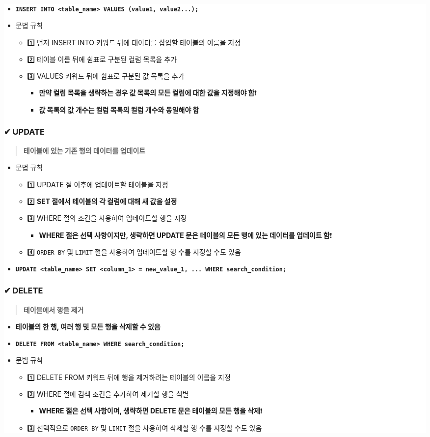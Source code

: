 * **`INSERT INTO <table_name> VALUES (value1, value2...);`**

* 문법 규칙
  
  * 1️⃣ 먼저 INSERT INTO 키워드 뒤에 데이터를 삽입할 테이블의 이름을 지정
  
  * 2️⃣ 테이블 이름 뒤에 쉼표로 구분된 컬럼 목록을 추가
  
  * 3️⃣ VALUES 키워드 뒤에 쉼표로 구분된 값 목록을 추가
    
    * **만약 컬럼 목록을 생략하는 경우 값 목록의 모든 컬럼에 대한 값을 지정해야 함**❗
    
    * **값 목록의 값 개수는 컬럼 목록의 컬럼 개수와 동일해야 함**

### ✔ UPDATE

> **테이블에 있는 기존 행의 데이터를 업데이트**

* 문법 규칙
  
  * 1️⃣ UPDATE 절 이후에 업데이트할 테이블을 지정
  
  * 2️⃣ **SET 절에서 테이블의 각 컬럼에 대해 새 값을 설정**
  
  * 3️⃣ WHERE 절의 조건을 사용하여 업데이트할 행을 지정
    
    * **WHERE 절은 선택 사항이지만, 생략하면 UPDATE 문은 테이블의 모든 행에 있는 데이터를 업데이트 함**❗
  
  * 4️⃣ `ORDER BY` 및 `LIMIT` 절을 사용하여 업데이트할 행 수를 지정할 수도 있음

* **`UPDATE <table_name> SET <column_1> = new_value_1, ... WHERE search_condition;`**

### ✔ DELETE

> **테이블에서 행을 제거**

* **테이블의 한 행, 여러 행 및 모든 행을 삭제할 수 있음**

* **`DELETE FROM <table_name> WHERE search_condition;`**

* 문법 규칙
  
  * 1️⃣ DELETE FROM 키워드 뒤에 행을 제거하려는 테이블의 이름을 지정
  
  * 2️⃣ WHERE 절에 검색 조건을 추가하여 제거할 행을 식별
    
    * **WHERE 절은 선택 사항이며, 생략하면 DELETE 문은 테이블의 모든 행을 삭제**❗
  
  * 3️⃣ 선택적으로 `ORDER BY` 및 `LIMIT` 절을 사용하여 삭제할 행 수를 지정할 수도 있음
